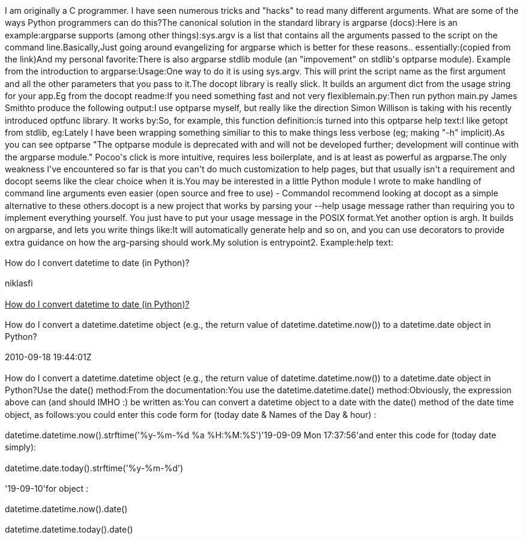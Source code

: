 I am originally a C programmer. I have seen numerous tricks and "hacks" to read many different arguments. What are some of the ways Python programmers can do this?The canonical solution in the standard library is argparse (docs):Here is an example:argparse supports (among other things):sys.argv is a list that contains all the arguments passed to the script on the command line.Basically,Just going around evangelizing for argparse which is better for these reasons.. essentially:(copied from the link)And my personal favorite:There is also argparse stdlib module (an "impovement" on stdlib's optparse module). Example from the introduction to argparse:Usage:One way to do it is using sys.argv. This will print the script name as the first argument and all the other parameters that you pass to it.The docopt library is really slick.  It builds an argument dict from the usage string for your app.Eg from the docopt readme:If you need something fast and not very flexiblemain.py:Then run python main.py James Smithto produce the following output:I use optparse myself, but really like the direction Simon Willison is taking with his recently introduced optfunc library.  It works by:So, for example, this function definition:is turned into this optparse help text:I like getopt from stdlib, eg:Lately I have been wrapping something similiar to this to make things less verbose (eg; making "-h" implicit).As you can see optparse "The optparse module is deprecated with and will not be developed further; development will continue with the argparse module." Pocoo's click is more intuitive, requires less boilerplate, and is at least as powerful as argparse.The only weakness I've encountered so far is that you can't do much customization to help pages, but that usually isn't a requirement and docopt seems like the clear choice when it is.You may be interested in a little Python module I wrote to make handling of command line arguments even easier (open source and free to use) - CommandoI recommend looking at docopt as a simple alternative to these others.docopt is a new project that works by parsing your --help usage message rather than requiring you to implement everything yourself. You just have to put your usage message in the POSIX format.Yet another option is argh. It builds on argparse, and lets you write things like:It will automatically generate help and so on, and you can use decorators to provide extra guidance on how the arg-parsing should work.My solution is entrypoint2. Example:help text:

How do I convert datetime to date (in Python)?

niklasfi

[How do I convert datetime to date (in Python)?](https://stackoverflow.com/questions/3743222/how-do-i-convert-datetime-to-date-in-python)

How do I convert a datetime.datetime object (e.g., the return value of datetime.datetime.now()) to a datetime.date object in Python?

2010-09-18 19:44:01Z

How do I convert a datetime.datetime object (e.g., the return value of datetime.datetime.now()) to a datetime.date object in Python?Use the date() method:From the documentation:You use the datetime.datetime.date() method:Obviously, the expression above can (and should IMHO :) be written as:You can convert a datetime object to a date with the date() method of the date time object, as follows:you could enter this code form for (today date & Names of the Day & hour) :

datetime.datetime.now().strftime('%y-%m-%d %a %H:%M:%S')'19-09-09 Mon 17:37:56'and enter this code for (today date simply):

datetime.date.today().strftime('%y-%m-%d')

'19-09-10'for object :

datetime.datetime.now().date()

datetime.datetime.today().date()
